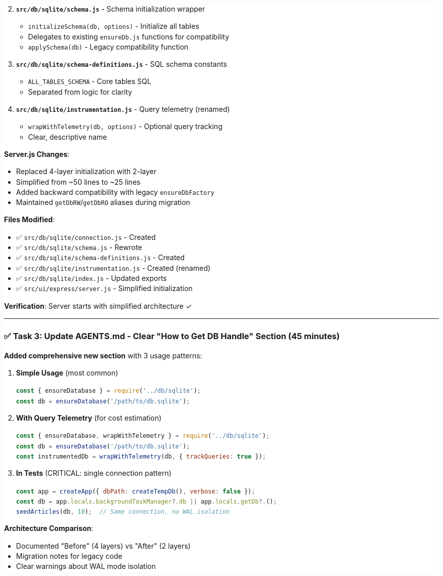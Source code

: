 2. **`src/db/sqlite/schema.js`** - Schema initialization wrapper
   - `initializeSchema(db, options)` - Initialize all tables
   - Delegates to existing `ensureDb.js` functions for compatibility
   - `applySchema(db)` - Legacy compatibility function

3. **`src/db/sqlite/schema-definitions.js`** - SQL schema constants
   - `ALL_TABLES_SCHEMA` - Core tables SQL
   - Separated from logic for clarity

4. **`src/db/sqlite/instrumentation.js`** - Query telemetry (renamed)
   - `wrapWithTelemetry(db, options)` - Optional query tracking
   - Clear, descriptive name

**Server.js Changes**:
- Replaced 4-layer initialization with 2-layer
- Simplified from ~50 lines to ~25 lines
- Added backward compatibility with legacy `ensureDbFactory`
- Maintained `getDbRW`/`getDbRO` aliases during migration

**Files Modified**:
- ✅ `src/db/sqlite/connection.js` - Created
- ✅ `src/db/sqlite/schema.js` - Rewrote
- ✅ `src/db/sqlite/schema-definitions.js` - Created
- ✅ `src/db/sqlite/instrumentation.js` - Created (renamed)
- ✅ `src/db/sqlite/index.js` - Updated exports
- ✅ `src/ui/express/server.js` - Simplified initialization

**Verification**: Server starts with simplified architecture ✓

---

### ✅ Task 3: Update AGENTS.md - Clear "How to Get DB Handle" Section (45 minutes)

**Added comprehensive new section** with 3 usage patterns:

1. **Simple Usage** (most common)
   ```javascript
   const { ensureDatabase } = require('../db/sqlite');
   const db = ensureDatabase('/path/to/db.sqlite');
   ```

2. **With Query Telemetry** (for cost estimation)
   ```javascript
   const { ensureDatabase, wrapWithTelemetry } = require('../db/sqlite');
   const db = ensureDatabase('/path/to/db.sqlite');
   const instrumentedDb = wrapWithTelemetry(db, { trackQueries: true });
   ```

3. **In Tests** (CRITICAL: single connection pattern)
   ```javascript
   const app = createApp({ dbPath: createTempDb(), verbose: false });
   const db = app.locals.backgroundTaskManager?.db || app.locals.getDb?.();
   seedArticles(db, 10);  // Same connection, no WAL isolation
   ```

**Architecture Comparison**:
- Documented "Before" (4 layers) vs "After" (2 layers)
- Migration notes for legacy code
- Clear warnings about WAL mode isolation
